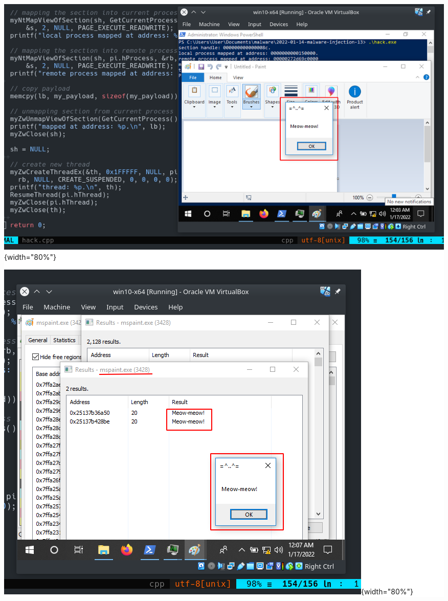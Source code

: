 ![injection 6](./images/35/2022-01-17_00-04.png){width="80%"}    

![injection 7](./images/35/2022-01-17_00-08.png){width="80%"}    
